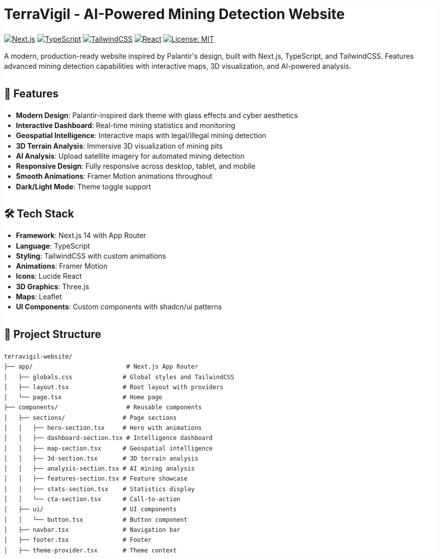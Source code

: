# TerraVigil - AI-Powered Mining Detection Website

[![Next.js](https://img.shields.io/badge/Next.js-14-black?style=for-the-badge&logo=next.js)](https://nextjs.org/)
[![TypeScript](https://img.shields.io/badge/TypeScript-5.0-blue?style=for-the-badge&logo=typescript)](https://www.typescriptlang.org/)
[![TailwindCSS](https://img.shields.io/badge/TailwindCSS-4.0-38B2AC?style=for-the-badge&logo=tailwind-css)](https://tailwindcss.com/)
[![React](https://img.shields.io/badge/React-18-61DAFB?style=for-the-badge&logo=react)](https://reactjs.org/)
[![License: MIT](https://img.shields.io/badge/License-MIT-yellow.svg?style=for-the-badge)](https://opensource.org/licenses/MIT)

A modern, production-ready website inspired by Palantir's design, built with Next.js, TypeScript, and TailwindCSS. Features advanced mining detection capabilities with interactive maps, 3D visualization, and AI-powered analysis.

## 🚀 Features

- **Modern Design**: Palantir-inspired dark theme with glass effects and cyber aesthetics
- **Interactive Dashboard**: Real-time mining statistics and monitoring
- **Geospatial Intelligence**: Interactive maps with legal/illegal mining detection
- **3D Terrain Analysis**: Immersive 3D visualization of mining pits
- **AI Analysis**: Upload satellite imagery for automated mining detection
- **Responsive Design**: Fully responsive across desktop, tablet, and mobile
- **Smooth Animations**: Framer Motion animations throughout
- **Dark/Light Mode**: Theme toggle support

## 🛠️ Tech Stack

- **Framework**: Next.js 14 with App Router
- **Language**: TypeScript
- **Styling**: TailwindCSS with custom animations
- **Animations**: Framer Motion
- **Icons**: Lucide React
- **3D Graphics**: Three.js
- **Maps**: Leaflet
- **UI Components**: Custom components with shadcn/ui patterns

## 📁 Project Structure

```
terravigil-website/
├── app/                          # Next.js App Router
│   ├── globals.css              # Global styles and TailwindCSS
│   ├── layout.tsx               # Root layout with providers
│   └── page.tsx                 # Home page
├── components/                   # Reusable components
│   ├── sections/                # Page sections
│   │   ├── hero-section.tsx     # Hero with animations
│   │   ├── dashboard-section.tsx # Intelligence dashboard
│   │   ├── map-section.tsx      # Geospatial intelligence
│   │   ├── 3d-section.tsx       # 3D terrain analysis
│   │   ├── analysis-section.tsx # AI mining analysis
│   │   ├── features-section.tsx # Feature showcase
│   │   ├── stats-section.tsx    # Statistics display
│   │   └── cta-section.tsx      # Call-to-action
│   ├── ui/                      # UI components
│   │   └── button.tsx           # Button component
│   ├── navbar.tsx               # Navigation bar
│   ├── footer.tsx               # Footer
│   ├── theme-provider.tsx       # Theme context
```